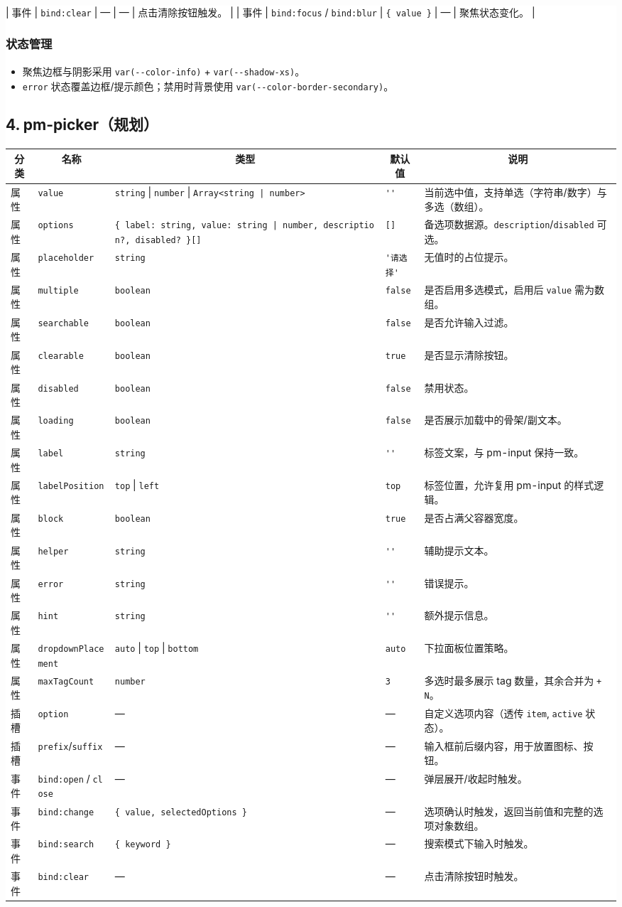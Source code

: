 | 事件 | `bind:clear`                | —                                                                                    | —                           | 点击清除按钮触发。                                                                     |
| 事件 | `bind:focus` / `bind:blur`  | `{ value }`                                                                           | —                           | 聚焦状态变化。                                                                         |

### 状态管理

- 聚焦边框与阴影采用 `var(--color-info)` + `var(--shadow-xs)`。
- `error` 状态覆盖边框/提示颜色；禁用时背景使用 `var(--color-border-secondary)`。

## 4. pm-picker（规划）

| 分类 | 名称                 | 类型                                                                  | 默认值          | 说明                                                                                   |
| ---- | -------------------- | --------------------------------------------------------------------- | --------------- | -------------------------------------------------------------------------------------- |
| 属性 | `value`              | `string` \| `number` \| `Array<string \| number>`                    | `''`            | 当前选中值，支持单选（字符串/数字）与多选（数组）。                                   |
| 属性 | `options`            | `{ label: string, value: string \| number, description?, disabled? }[]` | `[]`            | 备选项数据源。`description`/`disabled` 可选。                                          |
| 属性 | `placeholder`        | `string`                                                               | `'请选择'`      | 无值时的占位提示。                                                                     |
| 属性 | `multiple`           | `boolean`                                                              | `false`         | 是否启用多选模式，启用后 `value` 需为数组。                                            |
| 属性 | `searchable`         | `boolean`                                                              | `false`         | 是否允许输入过滤。                                                                      |
| 属性 | `clearable`          | `boolean`                                                              | `true`          | 是否显示清除按钮。                                                                     |
| 属性 | `disabled`           | `boolean`                                                              | `false`         | 禁用状态。                                                                             |
| 属性 | `loading`            | `boolean`                                                              | `false`         | 是否展示加载中的骨架/副文本。                                                          |
| 属性 | `label`              | `string`                                                               | `''`            | 标签文案，与 pm-input 保持一致。                                                       |
| 属性 | `labelPosition`      | `top` \| `left`                                                        | `top`           | 标签位置，允许复用 pm-input 的样式逻辑。                                               |
| 属性 | `block`              | `boolean`                                                              | `true`          | 是否占满父容器宽度。                                                                   |
| 属性 | `helper`             | `string`                                                               | `''`            | 辅助提示文本。                                                                         |
| 属性 | `error`              | `string`                                                               | `''`            | 错误提示。                                                                             |
| 属性 | `hint`               | `string`                                                               | `''`            | 额外提示信息。                                                                         |
| 属性 | `dropdownPlacement`  | `auto` \| `top` \| `bottom`                                           | `auto`          | 下拉面板位置策略。                                                                     |
| 属性 | `maxTagCount`        | `number`                                                               | `3`             | 多选时最多展示 tag 数量，其余合并为 `+N`。                                             |
| 插槽 | `option`             | —                                                                      | —               | 自定义选项内容（透传 `item`, `active` 状态）。                                         |
| 插槽 | `prefix`/`suffix`    | —                                                                      | —               | 输入框前后缀内容，用于放置图标、按钮。                                                 |
| 事件 | `bind:open` / `close`| —                                                                      | —               | 弹层展开/收起时触发。                                                                  |
| 事件 | `bind:change`        | `{ value, selectedOptions }`                                          | —               | 选项确认时触发，返回当前值和完整的选项对象数组。                                       |
| 事件 | `bind:search`        | `{ keyword }`                                                          | —               | 搜索模式下输入时触发。                                                                 |
| 事件 | `bind:clear`         | —                                                                      | —               | 点击清除按钮时触发。                                                                   |
